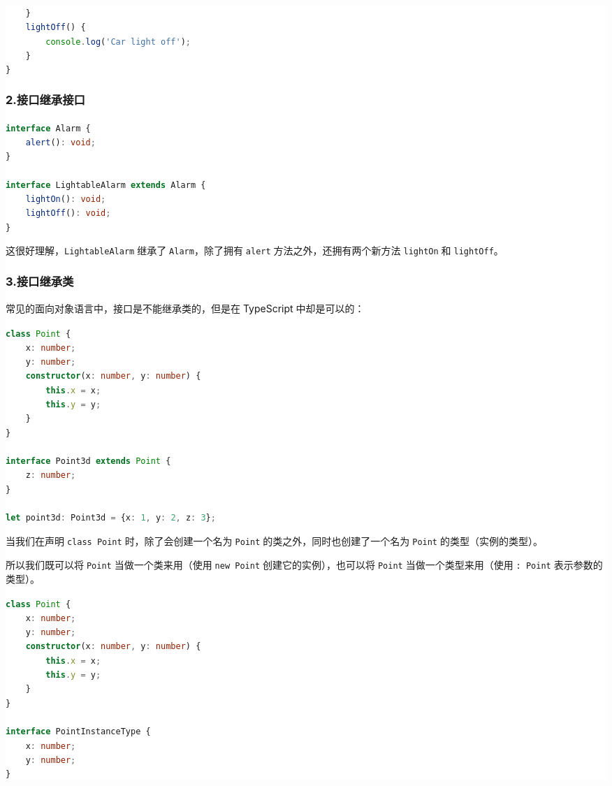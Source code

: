 ```ts
    }
    lightOff() {
        console.log('Car light off');
    }
}
```

### 2.接口继承接口

```ts
interface Alarm {
    alert(): void;
}

interface LightableAlarm extends Alarm {
    lightOn(): void;
    lightOff(): void;
}
```

这很好理解，`LightableAlarm` 继承了 `Alarm`，除了拥有 `alert` 方法之外，还拥有两个新方法 `lightOn` 和 `lightOff`。

### 3.接口继承类

常见的面向对象语言中，接口是不能继承类的，但是在 TypeScript 中却是可以的：

```ts
class Point {
    x: number;
    y: number;
    constructor(x: number, y: number) {
        this.x = x;
        this.y = y;
    }
}

interface Point3d extends Point {
    z: number;
}

let point3d: Point3d = {x: 1, y: 2, z: 3};
```

当我们在声明 `class Point` 时，除了会创建一个名为 `Point` 的类之外，同时也创建了一个名为 `Point` 的类型（实例的类型）。

所以我们既可以将 `Point` 当做一个类来用（使用 `new Point` 创建它的实例），也可以将 `Point` 当做一个类型来用（使用 `: Point` 表示参数的类型）。

~~~ts
class Point {
    x: number;
    y: number;
    constructor(x: number, y: number) {
        this.x = x;
        this.y = y;
    }
}

interface PointInstanceType {
    x: number;
    y: number;
}
~~~
